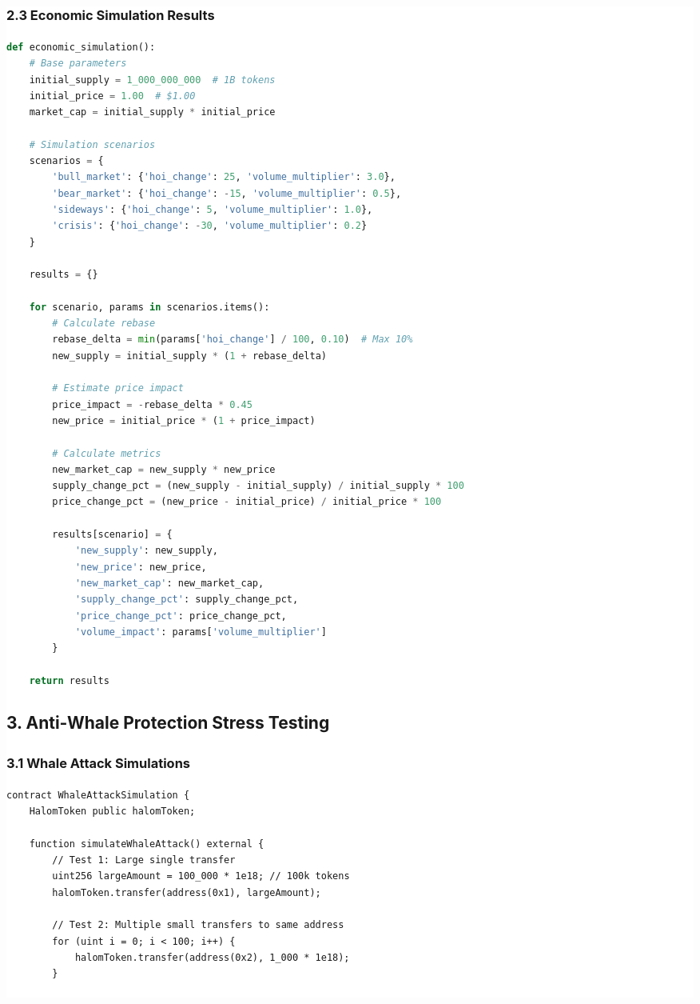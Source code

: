 ### 2.3 Economic Simulation Results

```python
def economic_simulation():
    # Base parameters
    initial_supply = 1_000_000_000  # 1B tokens
    initial_price = 1.00  # $1.00
    market_cap = initial_supply * initial_price
    
    # Simulation scenarios
    scenarios = {
        'bull_market': {'hoi_change': 25, 'volume_multiplier': 3.0},
        'bear_market': {'hoi_change': -15, 'volume_multiplier': 0.5},
        'sideways': {'hoi_change': 5, 'volume_multiplier': 1.0},
        'crisis': {'hoi_change': -30, 'volume_multiplier': 0.2}
    }
    
    results = {}
    
    for scenario, params in scenarios.items():
        # Calculate rebase
        rebase_delta = min(params['hoi_change'] / 100, 0.10)  # Max 10%
        new_supply = initial_supply * (1 + rebase_delta)
        
        # Estimate price impact
        price_impact = -rebase_delta * 0.45
        new_price = initial_price * (1 + price_impact)
        
        # Calculate metrics
        new_market_cap = new_supply * new_price
        supply_change_pct = (new_supply - initial_supply) / initial_supply * 100
        price_change_pct = (new_price - initial_price) / initial_price * 100
        
        results[scenario] = {
            'new_supply': new_supply,
            'new_price': new_price,
            'new_market_cap': new_market_cap,
            'supply_change_pct': supply_change_pct,
            'price_change_pct': price_change_pct,
            'volume_impact': params['volume_multiplier']
        }
    
    return results
```

## 3. Anti-Whale Protection Stress Testing

### 3.1 Whale Attack Simulations

```solidity
contract WhaleAttackSimulation {
    HalomToken public halomToken;
    
    function simulateWhaleAttack() external {
        // Test 1: Large single transfer
        uint256 largeAmount = 100_000 * 1e18; // 100k tokens
        halomToken.transfer(address(0x1), largeAmount);
        
        // Test 2: Multiple small transfers to same address
        for (uint i = 0; i < 100; i++) {
            halomToken.transfer(address(0x2), 1_000 * 1e18);
        }
        
```